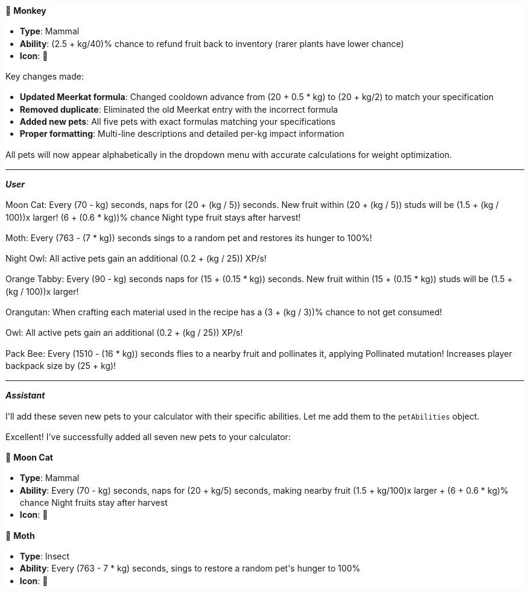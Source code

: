 🐒 **Monkey**
- **Type**: Mammal
- **Ability**: (2.5 + kg/40)% chance to refund fruit back to inventory (rarer plants have lower chance)
- **Icon**: 🐒

Key changes made:
- **Updated Meerkat formula**: Changed cooldown advance from (20 + 0.5 * kg) to (20 + kg/2) to match your specification
- **Removed duplicate**: Eliminated the old Meerkat entry with the incorrect formula
- **Added new pets**: All five pets with exact formulas matching your specifications
- **Proper formatting**: Multi-line descriptions and detailed per-kg impact information

All pets will now appear alphabetically in the dropdown menu with accurate calculations for weight optimization.

---

_**User**_

Moon Cat: Every (70 - kg) seconds, naps for (20 + (kg / 5)) seconds. New fruit within (20 + (kg / 5)) studs will be (1.5 + (kg / 100))x larger! (6 + (0.6 * kg))% chance Night type fruit stays after harvest!

Moth: Every (763 - (7 * kg)) seconds sings to a random pet and restores its hunger to 100%!

Night Owl: All active pets gain an additional (0.2 + (kg / 25)) XP/s!

Orange Tabby: Every (90 - kg) seconds naps for (15 + (0.15 * kg)) seconds. New fruit within (15 + (0.15 * kg)) studs will be (1.5 + (kg / 100))x larger!

Orangutan: When crafting each material used in the recipe has a (3 + (kg / 3))% chance to not get consumed!

Owl: All active pets gain an additional (0.2 + (kg / 25)) XP/s!

Pack Bee: Every (1510 - (16 * kg)) seconds flies to a nearby fruit and pollinates it, applying Pollinated mutation! Increases player backpack size by (25 + kg)!

---

_**Assistant**_

I'll add these seven new pets to your calculator with their specific abilities. Let me add them to the `petAbilities` object. 
```

```
Excellent! I've successfully added all seven new pets to your calculator:

🌙 **Moon Cat**
- **Type**: Mammal
- **Ability**: Every (70 - kg) seconds, naps for (20 + kg/5) seconds, making nearby fruit (1.5 + kg/100)x larger + (6 + 0.6 * kg)% chance Night fruits stay after harvest
- **Icon**: 🌙

🦋 **Moth**
- **Type**: Insect
- **Ability**: Every (763 - 7 * kg) seconds, sings to restore a random pet's hunger to 100%
- **Icon**: 🦋
